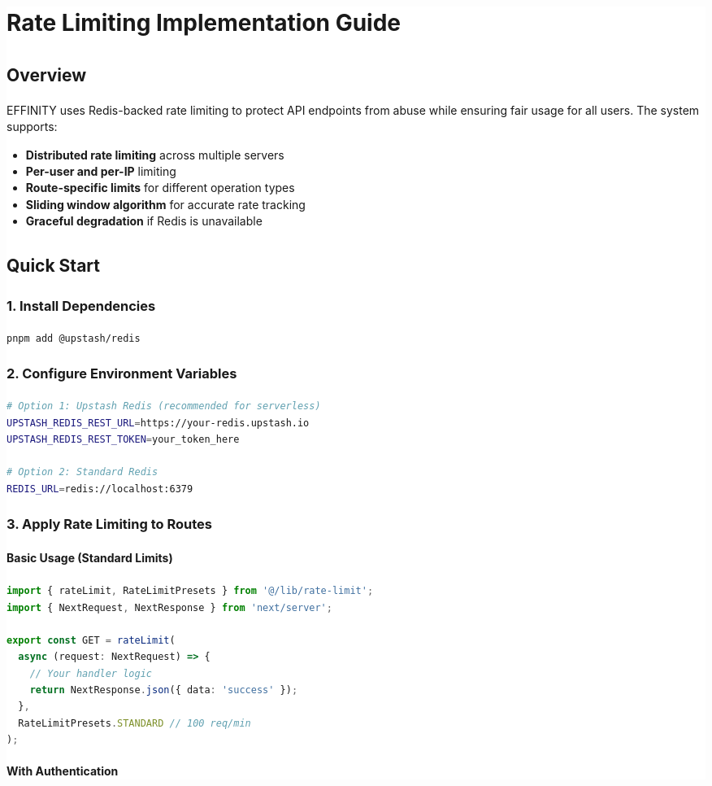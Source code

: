 # Rate Limiting Implementation Guide

## Overview

EFFINITY uses Redis-backed rate limiting to protect API endpoints from abuse while ensuring fair usage for all users. The system supports:

- **Distributed rate limiting** across multiple servers
- **Per-user and per-IP** limiting
- **Route-specific limits** for different operation types
- **Sliding window algorithm** for accurate rate tracking
- **Graceful degradation** if Redis is unavailable

## Quick Start

### 1. Install Dependencies

```bash
pnpm add @upstash/redis
```

### 2. Configure Environment Variables

```bash
# Option 1: Upstash Redis (recommended for serverless)
UPSTASH_REDIS_REST_URL=https://your-redis.upstash.io
UPSTASH_REDIS_REST_TOKEN=your_token_here

# Option 2: Standard Redis
REDIS_URL=redis://localhost:6379
```

### 3. Apply Rate Limiting to Routes

#### Basic Usage (Standard Limits)

```typescript
import { rateLimit, RateLimitPresets } from '@/lib/rate-limit';
import { NextRequest, NextResponse } from 'next/server';

export const GET = rateLimit(
  async (request: NextRequest) => {
    // Your handler logic
    return NextResponse.json({ data: 'success' });
  },
  RateLimitPresets.STANDARD // 100 req/min
);
```

#### With Authentication
